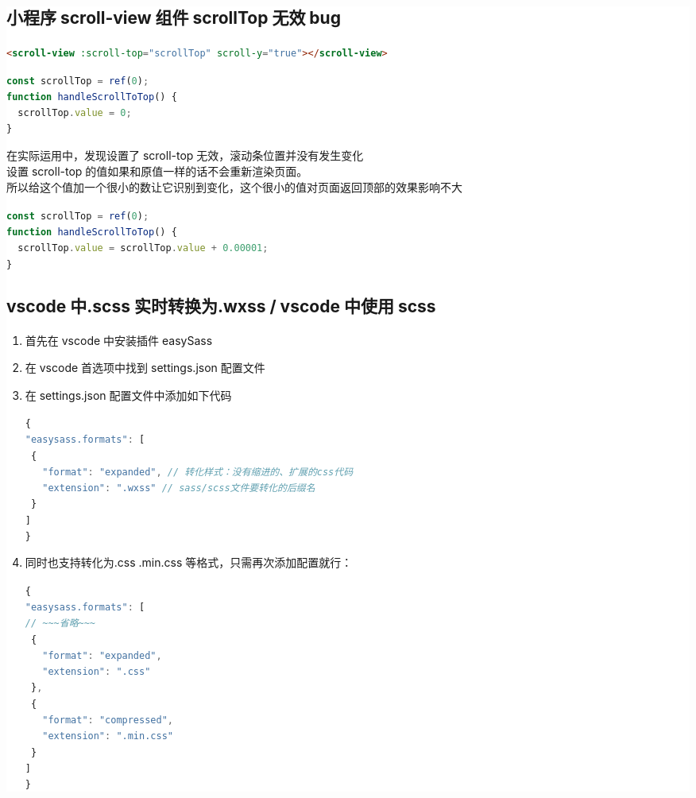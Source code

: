 ## 小程序 scroll-view 组件 scrollTop 无效 bug

```html
<scroll-view :scroll-top="scrollTop" scroll-y="true"></scroll-view>
```

```js
const scrollTop = ref(0);
function handleScrollToTop() {
  scrollTop.value = 0;
}
```

在实际运用中，发现设置了 scroll-top 无效，滚动条位置并没有发生变化  
设置 scroll-top 的值如果和原值一样的话不会重新渲染页面。  
所以给这个值加一个很小的数让它识别到变化，这个很小的值对页面返回顶部的效果影响不大

```js
const scrollTop = ref(0);
function handleScrollToTop() {
  scrollTop.value = scrollTop.value + 0.00001;
}
```

## vscode 中.scss 实时转换为.wxss / vscode 中使用 scss

1. 首先在 vscode 中安装插件 easySass
2. 在 vscode 首选项中找到 settings.json 配置文件
3. 在 settings.json 配置文件中添加如下代码

   ```javascript
   {
   "easysass.formats": [
    {
      "format": "expanded", // 转化样式：没有缩进的、扩展的css代码
      "extension": ".wxss" // sass/scss文件要转化的后缀名
    }
   ]
   }
   ```

4. 同时也支持转化为.css .min.css 等格式，只需再次添加配置就行：

   ```javascript
   {
   "easysass.formats": [
   // ~~~省略~~~
    {
      "format": "expanded",
      "extension": ".css"
    },
    {
      "format": "compressed",
      "extension": ".min.css"
    }
   ]
   }
   ```
